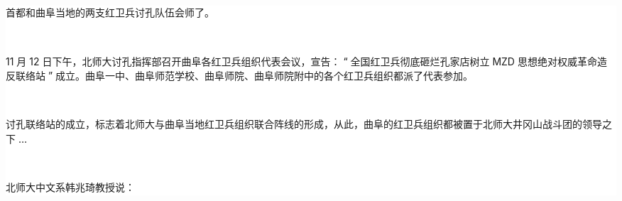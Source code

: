  </p>
 <p class="p3">
  <span class="s1">
   首都和曲阜当地的两支红卫兵讨孔队伍会师了。
  </span>
 </p>
 <p class="p1">
  <span class="s1">
  </span>
  <br/>
 </p>
 <p class="p3">
  <span class="s3">
   11
  </span>
  <span class="s1">
   月
  </span>
  <span class="s3">
   12
  </span>
  <span class="s1">
   日下午，北师大讨孔指挥部召开曲阜各红卫兵组织代表会议，宣告：
  </span>
  <span class="s3">
   “
  </span>
  <span class="s1">
   全国红卫兵彻底砸烂孔家店树立
  </span>
  <span class="s3">
   MZD
  </span>
  <span class="s1">
   思想绝对权威革命造反联络站
  </span>
  <span class="s3">
   ”
  </span>
  <span class="s1">
   成立。曲阜一中、曲阜师范学校、曲阜师院、曲阜师院附中的各个红卫兵组织都派了代表参加。
  </span>
 </p>
 <p class="p1">
  <span class="s1">
  </span>
  <br/>
 </p>
 <p class="p3">
  <span class="s1">
   讨孔联络站的成立，标志着北师大与曲阜当地红卫兵组织联合阵线的形成，从此，曲阜的红卫兵组织都被置于北师大井冈山战斗团的领导之下
  </span>
  <span class="s3">
   …
  </span>
 </p>
 <p class="p1">
  <span class="s1">
  </span>
  <br/>
 </p>
 <p class="p3">
  <span class="s1">
   北师大中文系韩兆琦教授说：